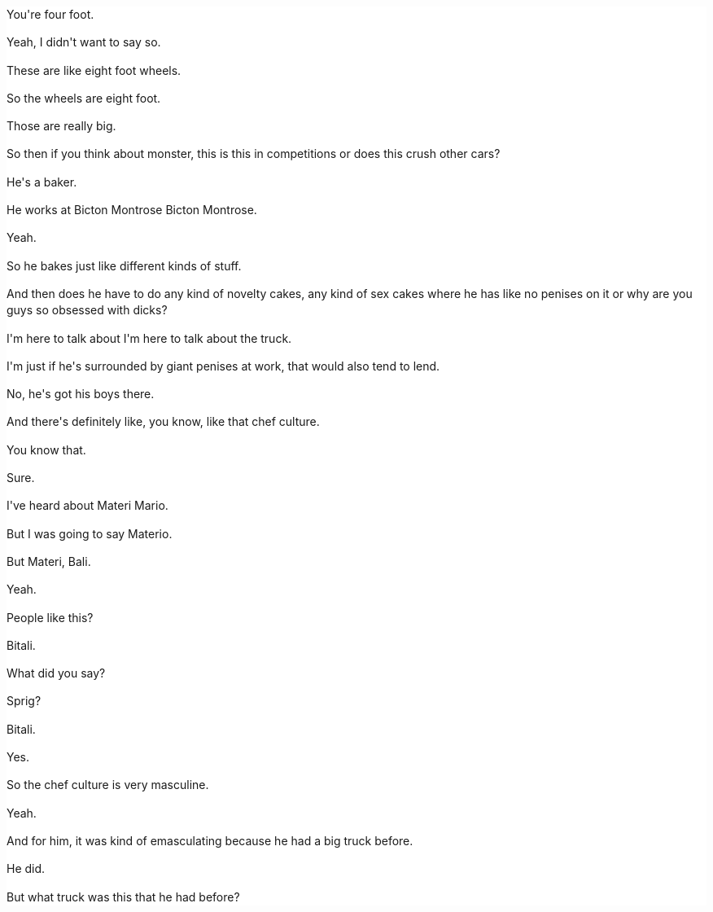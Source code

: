 You're four foot.

Yeah, I didn't want to say so.

These are like eight foot wheels.

So the wheels are eight foot.

Those are really big.

So then if you think about monster, this is this in competitions or does this crush other cars?

He's a baker.

He works at Bicton Montrose Bicton Montrose.

Yeah.

So he bakes just like different kinds of stuff.

And then does he have to do any kind of novelty cakes, any kind of sex cakes where he has like no penises on it or why are you guys so obsessed with dicks?

I'm here to talk about I'm here to talk about the truck.

I'm just if he's surrounded by giant penises at work, that would also tend to lend.

No, he's got his boys there.

And there's definitely like, you know, like that chef culture.

You know that.

Sure.

I've heard about Materi Mario.

But I was going to say Materio.

But Materi, Bali.

Yeah.

People like this?

Bitali.

What did you say?

Sprig?

Bitali.

Yes.

So the chef culture is very masculine.

Yeah.

And for him, it was kind of emasculating because he had a big truck before.

He did.

But what truck was this that he had before?
